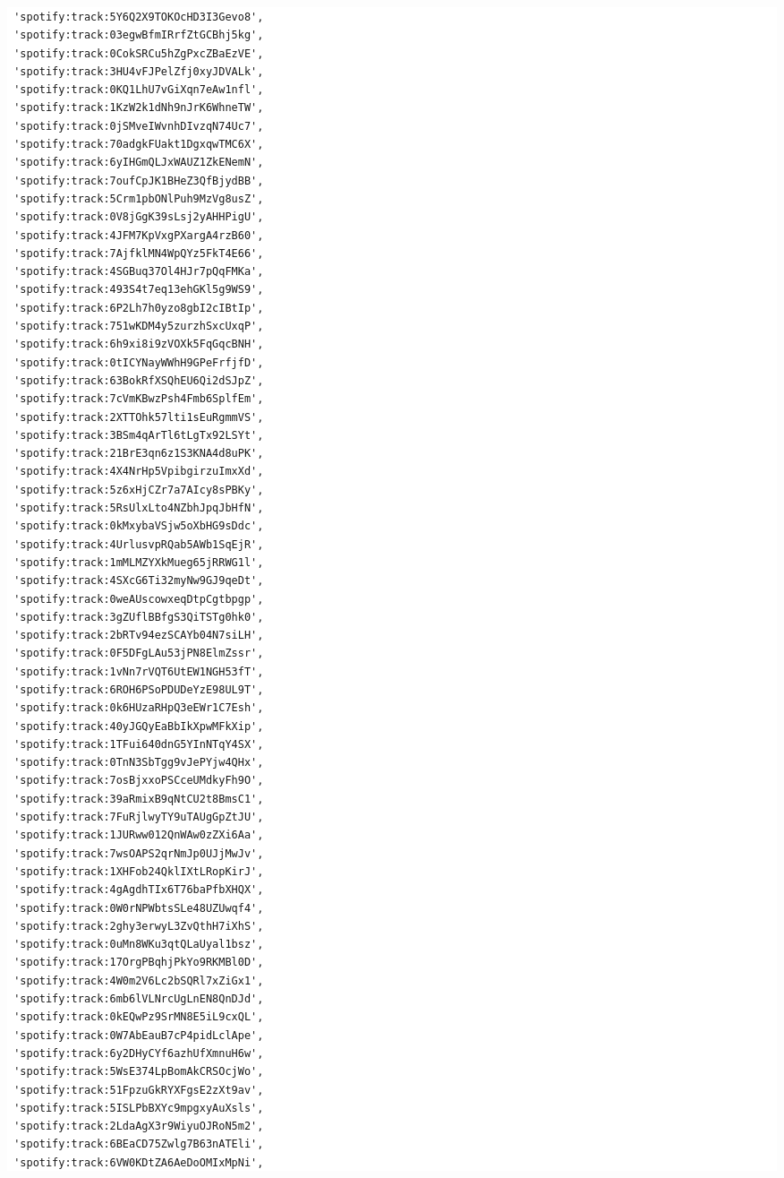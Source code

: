      'spotify:track:5Y6Q2X9TOKOcHD3I3Gevo8',
     'spotify:track:03egwBfmIRrfZtGCBhj5kg',
     'spotify:track:0CokSRCu5hZgPxcZBaEzVE',
     'spotify:track:3HU4vFJPelZfj0xyJDVALk',
     'spotify:track:0KQ1LhU7vGiXqn7eAw1nfl',
     'spotify:track:1KzW2k1dNh9nJrK6WhneTW',
     'spotify:track:0jSMveIWvnhDIvzqN74Uc7',
     'spotify:track:70adgkFUakt1DgxqwTMC6X',
     'spotify:track:6yIHGmQLJxWAUZ1ZkENemN',
     'spotify:track:7oufCpJK1BHeZ3QfBjydBB',
     'spotify:track:5Crm1pbONlPuh9MzVg8usZ',
     'spotify:track:0V8jGgK39sLsj2yAHHPigU',
     'spotify:track:4JFM7KpVxgPXargA4rzB60',
     'spotify:track:7AjfklMN4WpQYz5FkT4E66',
     'spotify:track:4SGBuq37Ol4HJr7pQqFMKa',
     'spotify:track:493S4t7eq13ehGKl5g9WS9',
     'spotify:track:6P2Lh7h0yzo8gbI2cIBtIp',
     'spotify:track:751wKDM4y5zurzhSxcUxqP',
     'spotify:track:6h9xi8i9zVOXk5FqGqcBNH',
     'spotify:track:0tICYNayWWhH9GPeFrfjfD',
     'spotify:track:63BokRfXSQhEU6Qi2dSJpZ',
     'spotify:track:7cVmKBwzPsh4Fmb6SplfEm',
     'spotify:track:2XTTOhk57lti1sEuRgmmVS',
     'spotify:track:3BSm4qArTl6tLgTx92LSYt',
     'spotify:track:21BrE3qn6z1S3KNA4d8uPK',
     'spotify:track:4X4NrHp5VpibgirzuImxXd',
     'spotify:track:5z6xHjCZr7a7AIcy8sPBKy',
     'spotify:track:5RsUlxLto4NZbhJpqJbHfN',
     'spotify:track:0kMxybaVSjw5oXbHG9sDdc',
     'spotify:track:4UrlusvpRQab5AWb1SqEjR',
     'spotify:track:1mMLMZYXkMueg65jRRWG1l',
     'spotify:track:4SXcG6Ti32myNw9GJ9qeDt',
     'spotify:track:0weAUscowxeqDtpCgtbpgp',
     'spotify:track:3gZUflBBfgS3QiTSTg0hk0',
     'spotify:track:2bRTv94ezSCAYb04N7siLH',
     'spotify:track:0F5DFgLAu53jPN8ElmZssr',
     'spotify:track:1vNn7rVQT6UtEW1NGH53fT',
     'spotify:track:6ROH6PSoPDUDeYzE98UL9T',
     'spotify:track:0k6HUzaRHpQ3eEWr1C7Esh',
     'spotify:track:40yJGQyEaBbIkXpwMFkXip',
     'spotify:track:1TFui640dnG5YInNTqY4SX',
     'spotify:track:0TnN3SbTgg9vJePYjw4QHx',
     'spotify:track:7osBjxxoPSCceUMdkyFh9O',
     'spotify:track:39aRmixB9qNtCU2t8BmsC1',
     'spotify:track:7FuRjlwyTY9uTAUgGpZtJU',
     'spotify:track:1JURww012QnWAw0zZXi6Aa',
     'spotify:track:7wsOAPS2qrNmJp0UJjMwJv',
     'spotify:track:1XHFob24QklIXtLRopKirJ',
     'spotify:track:4gAgdhTIx6T76baPfbXHQX',
     'spotify:track:0W0rNPWbtsSLe48UZUwqf4',
     'spotify:track:2ghy3erwyL3ZvQthH7iXhS',
     'spotify:track:0uMn8WKu3qtQLaUyal1bsz',
     'spotify:track:17OrgPBqhjPkYo9RKMBl0D',
     'spotify:track:4W0m2V6Lc2bSQRl7xZiGx1',
     'spotify:track:6mb6lVLNrcUgLnEN8QnDJd',
     'spotify:track:0kEQwPz9SrMN8E5iL9cxQL',
     'spotify:track:0W7AbEauB7cP4pidLclApe',
     'spotify:track:6y2DHyCYf6azhUfXmnuH6w',
     'spotify:track:5WsE374LpBomAkCRSOcjWo',
     'spotify:track:51FpzuGkRYXFgsE2zXt9av',
     'spotify:track:5ISLPbBXYc9mpgxyAuXsls',
     'spotify:track:2LdaAgX3r9WiyuOJRoN5m2',
     'spotify:track:6BEaCD75Zwlg7B63nATEli',
     'spotify:track:6VW0KDtZA6AeDoOMIxMpNi',